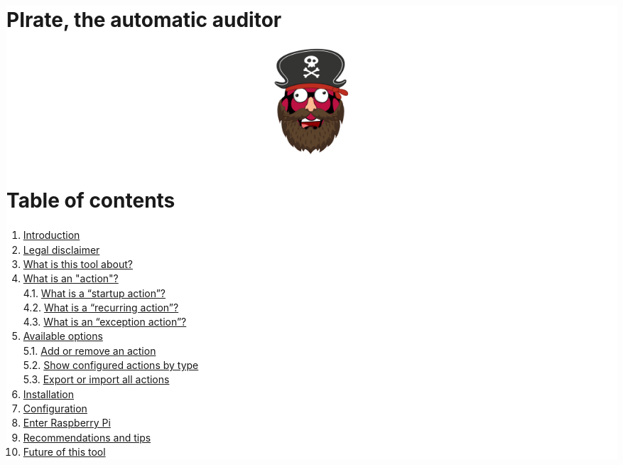 
# PIrate, the automatic auditor
<p align="center">
  <img height=150 src="/images/PIrate-icon-nobackground.png" />
</p>

# Table of contents
1. [Introduction](#introduction)
2. [Legal disclaimer](<#legal-disclaimer>)
3. [What is this tool about?](<#what-is-this-tool-about>)
4. [What is an "action"?](<#what-is-an-action>)<br>
	4.1. [What is a “startup action”?](<#what-is-a-startup-action>)<br>
	4.2. [What is a “recurring action”?](<#what-is-a-recurring-action>)<br>
	4.3. [What is an “exception action”?](<#what-is-an-exception-action>)<br>
5. [Available options](<#available-options>)<br>
	5.1. [Add or remove an action](<#add-or-remove-an-action>)<br>
	5.2. [Show configured actions by type](<#Show-configured-actions-by-type>)<br>
	5.3. [Export or import all actions](<#Export-or-import-all-actions>)<br>
7. [Installation](<#installation>)
8. [Configuration](<#configuration>)
9. [Enter Raspberry Pi](<#enter-raspberry-pi>)
10. [Recommendations and tips](<#recommendations-and-tips>)
11. [Future of this tool](<#Future-of-this-tool>)
